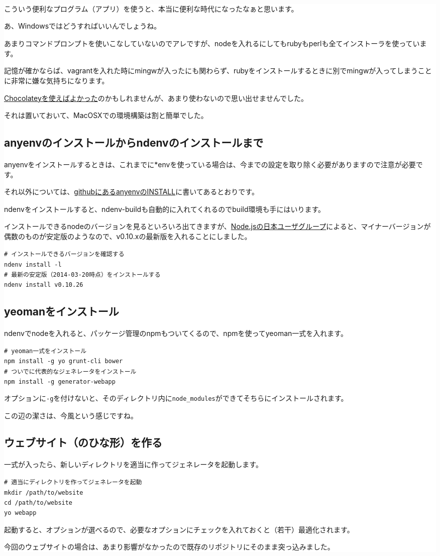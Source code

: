 <p>こういう便利なプログラム（アプリ）を使うと、本当に便利な時代になったなぁと思います。</p>

<p>あ、Windowsではどうすればいいんでしょうね。</p>

<p>あまりコマンドプロンプトを使いこなしていないのでアレですが、nodeを入れるにしてもrubyもperlも全てインストーラを使っています。</p>

<p>記憶が確かならば、vagrantを入れた時にmingwが入ったにも関わらず、rubyをインストールするときに別でmingwが入ってしまうことに非常に嫌な気持ちになります。</p>

<p><a href="/2013/11/20/080200" title="Windowsの開発環境って難しい">Chocolateyを使えばよかった</a>のかもしれませんが、あまり使わないので思い出せませんでした。</p>

<p>それは置いておいて、MacOSXでの環境構築は割と簡単でした。</p>

<h2>anyenvのインストールからndenvのインストールまで</h2>

<p>anyenvをインストールするときは、これまでに*envを使っている場合は、今までの設定を取り除く必要がありますので注意が必要です。</p>

<p>それ以外については、<a href="https://github.com/riywo/anyenv#install">githubにあるanyenvのINSTALL</a>に書いてあるとおりです。</p>

<p>ndenvをインストールすると、ndenv-buildも自動的に入れてくれるのでbuild環境も手にはいります。</p>

<p>インストールできるnodeのバージョンを見るといろいろ出てきますが、<a href="http://nodejs.jp/">Node.jsの日本ユーザグループ</a>によると、マイナーバージョンが偶数のものが安定版のようなので、v0.10.xの最新版を入れることにしました。</p>

```shell
# インストールできるバージョンを確認する
ndenv install -l
# 最新の安定版（2014-03-20時点）をインストールする
ndenv install v0.10.26
```

<h2>yeomanをインストール</h2>

<p>ndenvでnodeを入れると、パッケージ管理のnpmもついてくるので、npmを使ってyeoman一式を入れます。</p>

```shell
# yeoman一式をインストール
npm install -g yo grunt-cli bower
# ついでに代表的なジェネレータをインストール
npm install -g generator-webapp
```

<p>オプションに<code>-g</code>を付けないと、そのディレクトリ内に<code>node_modules</code>ができてそちらにインストールされます。</p>

<p>この辺の潔さは、今風という感じですね。</p>

<h2>ウェブサイト（のひな形）を作る</h2>

<p>一式が入ったら、新しいディレクトリを適当に作ってジェネレータを起動します。</p>

```shell
# 適当にディレクトリを作ってジェネレータを起動
mkdir /path/to/website
cd /path/to/website
yo webapp
```

<p>起動すると、オプションが選べるので、必要なオプションにチェックを入れておくと（若干）最適化されます。</p>

<p>今回のウェブサイトの場合は、あまり影響がなかったので既存のリポジトリにそのまま突っ込みました。</p>
